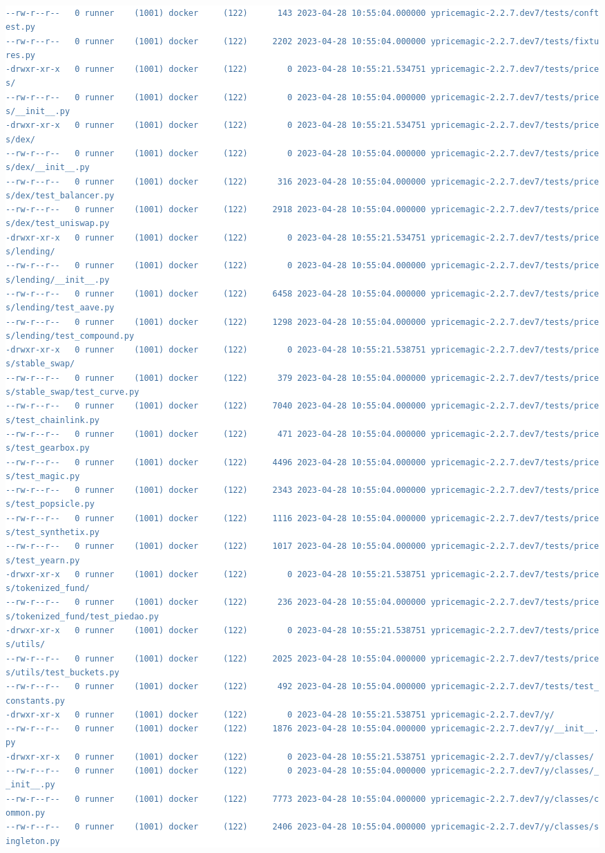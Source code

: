 ```diff
--rw-r--r--   0 runner    (1001) docker     (122)      143 2023-04-28 10:55:04.000000 ypricemagic-2.2.7.dev7/tests/conftest.py
--rw-r--r--   0 runner    (1001) docker     (122)     2202 2023-04-28 10:55:04.000000 ypricemagic-2.2.7.dev7/tests/fixtures.py
-drwxr-xr-x   0 runner    (1001) docker     (122)        0 2023-04-28 10:55:21.534751 ypricemagic-2.2.7.dev7/tests/prices/
--rw-r--r--   0 runner    (1001) docker     (122)        0 2023-04-28 10:55:04.000000 ypricemagic-2.2.7.dev7/tests/prices/__init__.py
-drwxr-xr-x   0 runner    (1001) docker     (122)        0 2023-04-28 10:55:21.534751 ypricemagic-2.2.7.dev7/tests/prices/dex/
--rw-r--r--   0 runner    (1001) docker     (122)        0 2023-04-28 10:55:04.000000 ypricemagic-2.2.7.dev7/tests/prices/dex/__init__.py
--rw-r--r--   0 runner    (1001) docker     (122)      316 2023-04-28 10:55:04.000000 ypricemagic-2.2.7.dev7/tests/prices/dex/test_balancer.py
--rw-r--r--   0 runner    (1001) docker     (122)     2918 2023-04-28 10:55:04.000000 ypricemagic-2.2.7.dev7/tests/prices/dex/test_uniswap.py
-drwxr-xr-x   0 runner    (1001) docker     (122)        0 2023-04-28 10:55:21.534751 ypricemagic-2.2.7.dev7/tests/prices/lending/
--rw-r--r--   0 runner    (1001) docker     (122)        0 2023-04-28 10:55:04.000000 ypricemagic-2.2.7.dev7/tests/prices/lending/__init__.py
--rw-r--r--   0 runner    (1001) docker     (122)     6458 2023-04-28 10:55:04.000000 ypricemagic-2.2.7.dev7/tests/prices/lending/test_aave.py
--rw-r--r--   0 runner    (1001) docker     (122)     1298 2023-04-28 10:55:04.000000 ypricemagic-2.2.7.dev7/tests/prices/lending/test_compound.py
-drwxr-xr-x   0 runner    (1001) docker     (122)        0 2023-04-28 10:55:21.538751 ypricemagic-2.2.7.dev7/tests/prices/stable_swap/
--rw-r--r--   0 runner    (1001) docker     (122)      379 2023-04-28 10:55:04.000000 ypricemagic-2.2.7.dev7/tests/prices/stable_swap/test_curve.py
--rw-r--r--   0 runner    (1001) docker     (122)     7040 2023-04-28 10:55:04.000000 ypricemagic-2.2.7.dev7/tests/prices/test_chainlink.py
--rw-r--r--   0 runner    (1001) docker     (122)      471 2023-04-28 10:55:04.000000 ypricemagic-2.2.7.dev7/tests/prices/test_gearbox.py
--rw-r--r--   0 runner    (1001) docker     (122)     4496 2023-04-28 10:55:04.000000 ypricemagic-2.2.7.dev7/tests/prices/test_magic.py
--rw-r--r--   0 runner    (1001) docker     (122)     2343 2023-04-28 10:55:04.000000 ypricemagic-2.2.7.dev7/tests/prices/test_popsicle.py
--rw-r--r--   0 runner    (1001) docker     (122)     1116 2023-04-28 10:55:04.000000 ypricemagic-2.2.7.dev7/tests/prices/test_synthetix.py
--rw-r--r--   0 runner    (1001) docker     (122)     1017 2023-04-28 10:55:04.000000 ypricemagic-2.2.7.dev7/tests/prices/test_yearn.py
-drwxr-xr-x   0 runner    (1001) docker     (122)        0 2023-04-28 10:55:21.538751 ypricemagic-2.2.7.dev7/tests/prices/tokenized_fund/
--rw-r--r--   0 runner    (1001) docker     (122)      236 2023-04-28 10:55:04.000000 ypricemagic-2.2.7.dev7/tests/prices/tokenized_fund/test_piedao.py
-drwxr-xr-x   0 runner    (1001) docker     (122)        0 2023-04-28 10:55:21.538751 ypricemagic-2.2.7.dev7/tests/prices/utils/
--rw-r--r--   0 runner    (1001) docker     (122)     2025 2023-04-28 10:55:04.000000 ypricemagic-2.2.7.dev7/tests/prices/utils/test_buckets.py
--rw-r--r--   0 runner    (1001) docker     (122)      492 2023-04-28 10:55:04.000000 ypricemagic-2.2.7.dev7/tests/test_constants.py
-drwxr-xr-x   0 runner    (1001) docker     (122)        0 2023-04-28 10:55:21.538751 ypricemagic-2.2.7.dev7/y/
--rw-r--r--   0 runner    (1001) docker     (122)     1876 2023-04-28 10:55:04.000000 ypricemagic-2.2.7.dev7/y/__init__.py
-drwxr-xr-x   0 runner    (1001) docker     (122)        0 2023-04-28 10:55:21.538751 ypricemagic-2.2.7.dev7/y/classes/
--rw-r--r--   0 runner    (1001) docker     (122)        0 2023-04-28 10:55:04.000000 ypricemagic-2.2.7.dev7/y/classes/__init__.py
--rw-r--r--   0 runner    (1001) docker     (122)     7773 2023-04-28 10:55:04.000000 ypricemagic-2.2.7.dev7/y/classes/common.py
--rw-r--r--   0 runner    (1001) docker     (122)     2406 2023-04-28 10:55:04.000000 ypricemagic-2.2.7.dev7/y/classes/singleton.py
```